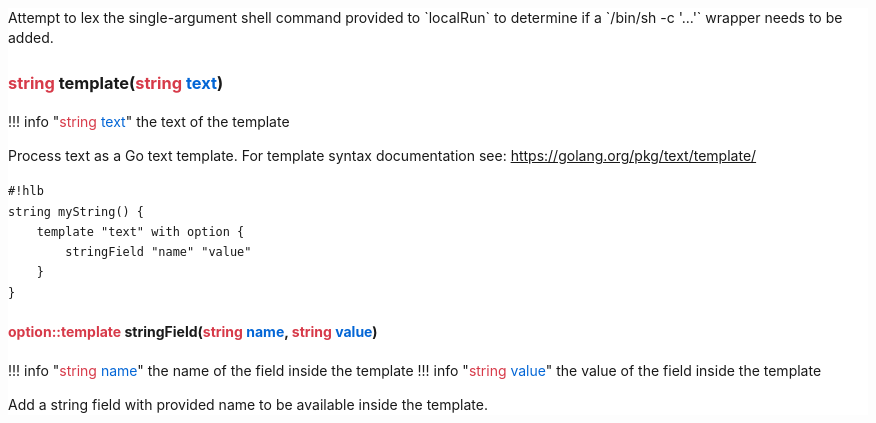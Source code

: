 Attempt to lex the single-argument shell command provided to &#x60;localRun&#x60;
to determine if a &#x60;/bin/sh -c &#x27;...&#x27;&#x60; wrapper needs to be added.


### <span class='hlb-type'>string</span> <span class='hlb-name'>template</span>(<span class='hlb-type'>string</span> <span class='hlb-variable'>text</span>)

!!! info "<span class='hlb-type'>string</span> <span class='hlb-variable'>text</span>"
	the text of the template

Process text as a Go text template.
For template syntax documentation see:
https://golang.org/pkg/text/template/

	#!hlb
	string myString() {
		template "text" with option {
			stringField "name" "value"
		}
	}


#### <span class='hlb-type'>option::template</span> <span class='hlb-name'>stringField</span>(<span class='hlb-type'>string</span> <span class='hlb-variable'>name</span>, <span class='hlb-type'>string</span> <span class='hlb-variable'>value</span>)

!!! info "<span class='hlb-type'>string</span> <span class='hlb-variable'>name</span>"
	the name of the field inside the template
!!! info "<span class='hlb-type'>string</span> <span class='hlb-variable'>value</span>"
	the value of the field inside the template

Add a string field with provided name to be available
inside the template.



<style>
.hlb-type {
	color: #d73a49
}

.hlb-variable {
	color: #0366d6
}

.hlb-name {
	font-weight: bold;
}
</style>
